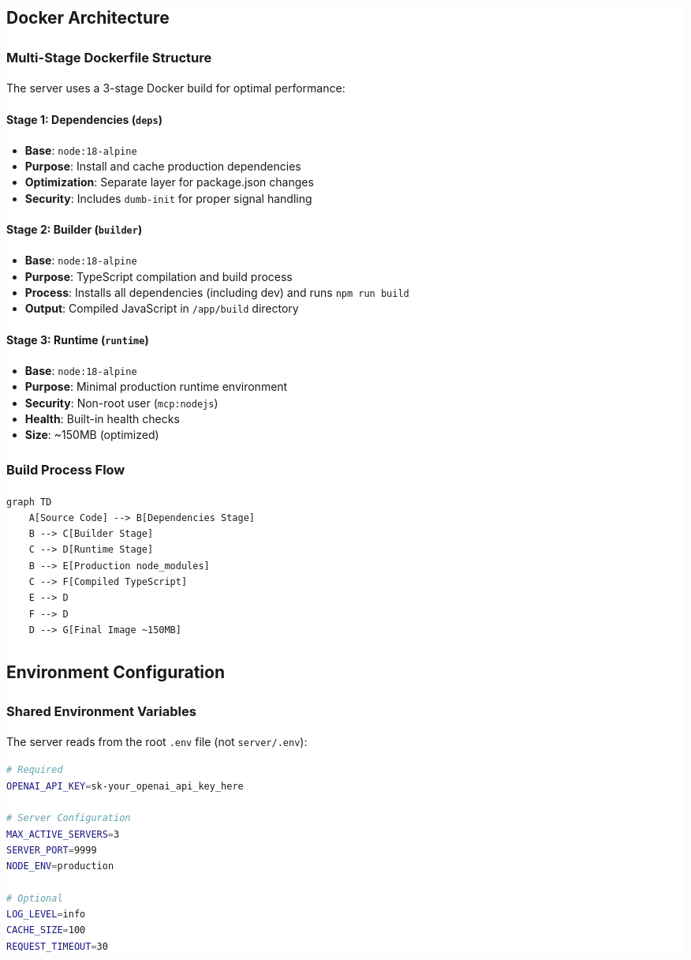 ## Docker Architecture

### Multi-Stage Dockerfile Structure

The server uses a 3-stage Docker build for optimal performance:

#### Stage 1: Dependencies (`deps`)
- **Base**: `node:18-alpine`
- **Purpose**: Install and cache production dependencies
- **Optimization**: Separate layer for package.json changes
- **Security**: Includes `dumb-init` for proper signal handling

#### Stage 2: Builder (`builder`)
- **Base**: `node:18-alpine`
- **Purpose**: TypeScript compilation and build process
- **Process**: Installs all dependencies (including dev) and runs `npm run build`
- **Output**: Compiled JavaScript in `/app/build` directory

#### Stage 3: Runtime (`runtime`)
- **Base**: `node:18-alpine`
- **Purpose**: Minimal production runtime environment
- **Security**: Non-root user (`mcp:nodejs`)
- **Health**: Built-in health checks
- **Size**: ~150MB (optimized)

### Build Process Flow

```mermaid
graph TD
    A[Source Code] --> B[Dependencies Stage]
    B --> C[Builder Stage]
    C --> D[Runtime Stage]
    B --> E[Production node_modules]
    C --> F[Compiled TypeScript]
    E --> D
    F --> D
    D --> G[Final Image ~150MB]
```

## Environment Configuration

### Shared Environment Variables

The server reads from the root `.env` file (not `server/.env`):

```bash
# Required
OPENAI_API_KEY=sk-your_openai_api_key_here

# Server Configuration
MAX_ACTIVE_SERVERS=3
SERVER_PORT=9999
NODE_ENV=production

# Optional
LOG_LEVEL=info
CACHE_SIZE=100
REQUEST_TIMEOUT=30
```
